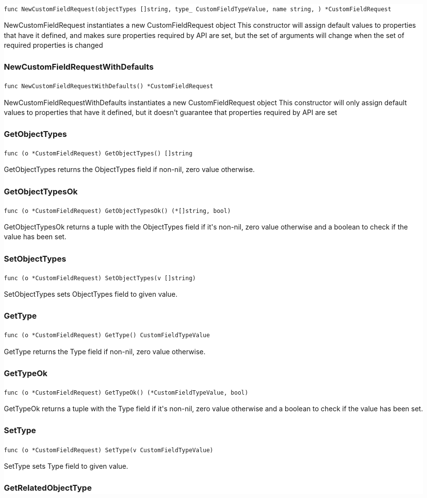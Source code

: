 `func NewCustomFieldRequest(objectTypes []string, type_ CustomFieldTypeValue, name string, ) *CustomFieldRequest`

NewCustomFieldRequest instantiates a new CustomFieldRequest object
This constructor will assign default values to properties that have it defined,
and makes sure properties required by API are set, but the set of arguments
will change when the set of required properties is changed

### NewCustomFieldRequestWithDefaults

`func NewCustomFieldRequestWithDefaults() *CustomFieldRequest`

NewCustomFieldRequestWithDefaults instantiates a new CustomFieldRequest object
This constructor will only assign default values to properties that have it defined,
but it doesn't guarantee that properties required by API are set

### GetObjectTypes

`func (o *CustomFieldRequest) GetObjectTypes() []string`

GetObjectTypes returns the ObjectTypes field if non-nil, zero value otherwise.

### GetObjectTypesOk

`func (o *CustomFieldRequest) GetObjectTypesOk() (*[]string, bool)`

GetObjectTypesOk returns a tuple with the ObjectTypes field if it's non-nil, zero value otherwise
and a boolean to check if the value has been set.

### SetObjectTypes

`func (o *CustomFieldRequest) SetObjectTypes(v []string)`

SetObjectTypes sets ObjectTypes field to given value.


### GetType

`func (o *CustomFieldRequest) GetType() CustomFieldTypeValue`

GetType returns the Type field if non-nil, zero value otherwise.

### GetTypeOk

`func (o *CustomFieldRequest) GetTypeOk() (*CustomFieldTypeValue, bool)`

GetTypeOk returns a tuple with the Type field if it's non-nil, zero value otherwise
and a boolean to check if the value has been set.

### SetType

`func (o *CustomFieldRequest) SetType(v CustomFieldTypeValue)`

SetType sets Type field to given value.


### GetRelatedObjectType
